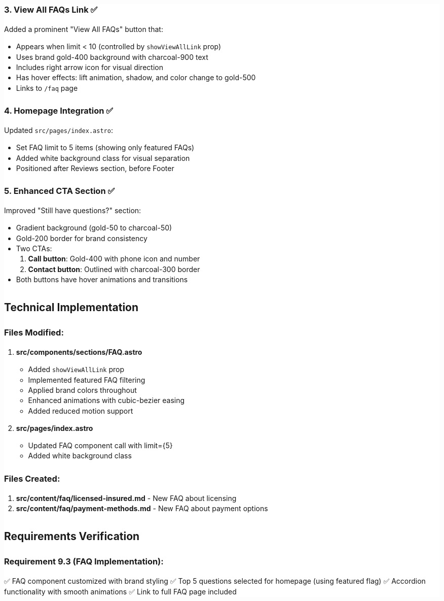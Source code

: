 ### 3. View All FAQs Link ✅
Added a prominent "View All FAQs" button that:
- Appears when limit < 10 (controlled by `showViewAllLink` prop)
- Uses brand gold-400 background with charcoal-900 text
- Includes right arrow icon for visual direction
- Has hover effects: lift animation, shadow, and color change to gold-500
- Links to `/faq` page

### 4. Homepage Integration ✅
Updated `src/pages/index.astro`:
- Set FAQ limit to 5 items (showing only featured FAQs)
- Added white background class for visual separation
- Positioned after Reviews section, before Footer

### 5. Enhanced CTA Section ✅
Improved "Still have questions?" section:
- Gradient background (gold-50 to charcoal-50)
- Gold-200 border for brand consistency
- Two CTAs:
  1. **Call button**: Gold-400 with phone icon and number
  2. **Contact button**: Outlined with charcoal-300 border
- Both buttons have hover animations and transitions

## Technical Implementation

### Files Modified:
1. **src/components/sections/FAQ.astro**
   - Added `showViewAllLink` prop
   - Implemented featured FAQ filtering
   - Applied brand colors throughout
   - Enhanced animations with cubic-bezier easing
   - Added reduced motion support

2. **src/pages/index.astro**
   - Updated FAQ component call with limit={5}
   - Added white background class

### Files Created:
1. **src/content/faq/licensed-insured.md** - New FAQ about licensing
2. **src/content/faq/payment-methods.md** - New FAQ about payment options

## Requirements Verification

### Requirement 9.3 (FAQ Implementation):
✅ FAQ component customized with brand styling
✅ Top 5 questions selected for homepage (using featured flag)
✅ Accordion functionality with smooth animations
✅ Link to full FAQ page included
